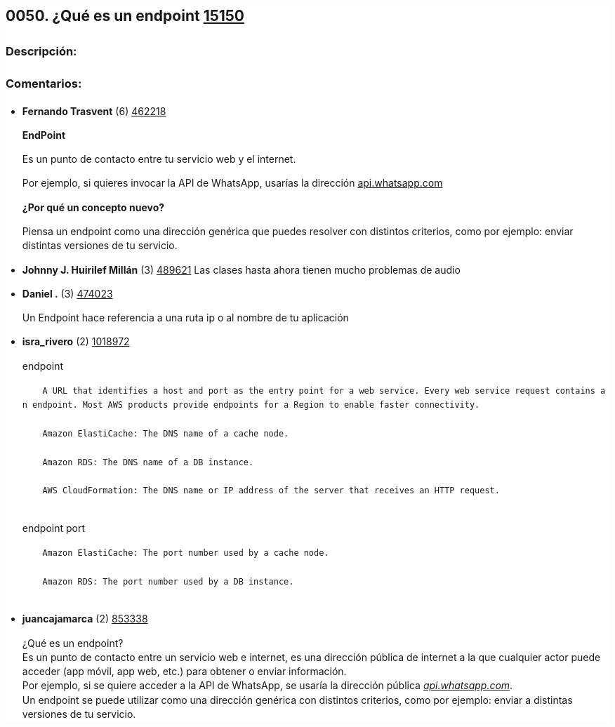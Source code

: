 ## 0050. ¿Qué es un endpoint [15150](https://platzi.com/clases/1419-networking-content/15150-que-es-un-endpoint/)

### Descripción:


### Comentarios:

* **Fernando Trasvent** (6) [462218](https://platzi.com/comentario/462218/) 

	 **EndPoint**
	
	Es un punto de contacto entre tu servicio web y el internet.
	
	Por ejemplo, si quieres invocar la API de WhatsApp, usarías la dirección [api.whatsapp.com](http://api.whatsapp.com)
	
	**¿Por qué un concepto nuevo?**
	
	Piensa un endpoint como una dirección genérica que puedes resolver con distintos criterios, como por ejemplo: enviar distintas versiones de tu servicio.

* **Johnny J. Huirilef Millán** (3) [489621](https://platzi.com/comentario/489621/) 
Las clases hasta ahora tienen mucho problemas de audio

* **Daniel .** (3) [474023](https://platzi.com/comentario/474023/) 

	Un Endpoint hace referencia a una ruta ip o al nombre de tu aplicación

* **isra_rivero** (2) [1018972](https://platzi.com/comentario/1018972/) 

	endpoint
	``` 
	    A URL that identifies a host and port as the entry point for a web service. Every web service request contains an endpoint. Most AWS products provide endpoints for a Region to enable faster connectivity.
	    
	    Amazon ElastiCache: The DNS name of a cache node.
	    
	    Amazon RDS: The DNS name of a DB instance.
	    
	    AWS CloudFormation: The DNS name or IP address of the server that receives an HTTP request.
	    
	```
	
	endpoint port
	``` 
	    Amazon ElastiCache: The port number used by a cache node.
	    
	    Amazon RDS: The port number used by a DB instance.
	    
	```
	
	[](https://docs.aws.amazon.com/general/latest/gr/glos-chap.html#E)

* **juancajamarca** (2) [853338](https://platzi.com/comentario/853338/) 

	¿Qué es un endpoint?  
	Es un punto de contacto entre un servicio web e internet, es una dirección pública de internet a la que cualquier actor puede acceder (app móvil, app web, etc.) para obtener o enviar información.  
	Por ejemplo, si se quiere acceder a la API de WhatsApp, se usaría la dirección pública _[api.whatsapp.com](http://api.whatsapp.com)_.  
	Un endpoint se puede utilizar como una dirección genérica con distintos criterios, como por ejemplo: enviar a distintas versiones de tu servicio.
